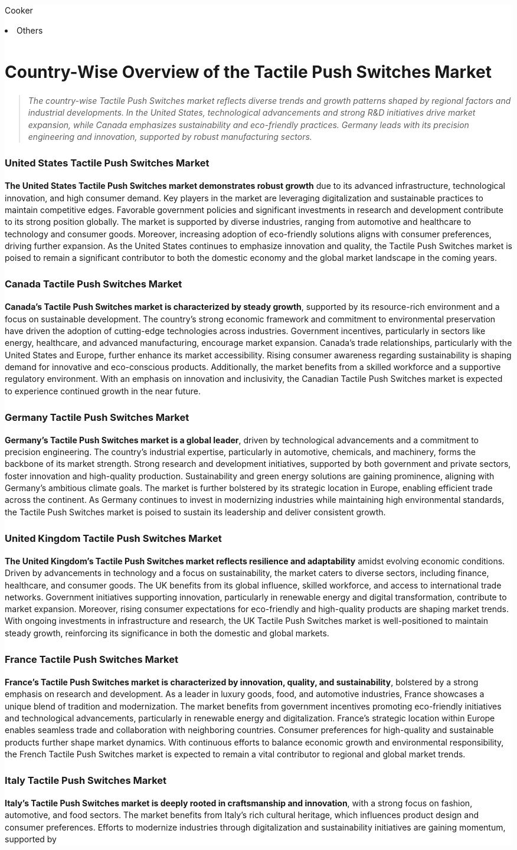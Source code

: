 Cooker</li><li>Others</li></ul><h1><span class="">Country-Wise Overview of the Tactile Push Switches Market<br /></span></h1><blockquote><p><em><span class="">The country-wise Tactile Push Switches market reflects diverse trends and growth patterns shaped by regional factors and industrial developments. In the United States, technological advancements and strong R&amp;D initiatives drive market expansion, while Canada emphasizes sustainability and eco-friendly practices. Germany leads with its precision engineering and innovation, supported by robust manufacturing sectors.</span></em></p></blockquote><h3><strong>United States Tactile Push Switches Market</strong></h3><p><strong>The United States Tactile Push Switches market demonstrates robust growth</strong> due to its advanced infrastructure, technological innovation, and high consumer demand. Key players in the market are leveraging digitalization and sustainable practices to maintain competitive edges. Favorable government policies and significant investments in research and development contribute to its strong position globally. The market is supported by diverse industries, ranging from automotive and healthcare to technology and consumer goods. Moreover, increasing adoption of eco-friendly solutions aligns with consumer preferences, driving further expansion. As the United States continues to emphasize innovation and quality, the Tactile Push Switches market is poised to remain a significant contributor to both the domestic economy and the global market landscape in the coming years.</p><h3><strong>Canada Tactile Push Switches Market</strong></h3><p><strong>Canada&rsquo;s Tactile Push Switches market is characterized by steady growth</strong>, supported by its resource-rich environment and a focus on sustainable development. The country&rsquo;s strong economic framework and commitment to environmental preservation have driven the adoption of cutting-edge technologies across industries. Government incentives, particularly in sectors like energy, healthcare, and advanced manufacturing, encourage market expansion. Canada&rsquo;s trade relationships, particularly with the United States and Europe, further enhance its market accessibility. Rising consumer awareness regarding sustainability is shaping demand for innovative and eco-conscious products. Additionally, the market benefits from a skilled workforce and a supportive regulatory environment. With an emphasis on innovation and inclusivity, the Canadian Tactile Push Switches market is expected to experience continued growth in the near future.</p><h3><strong>Germany Tactile Push Switches Market</strong></h3><p><strong>Germany&rsquo;s Tactile Push Switches market is a global leader</strong>, driven by technological advancements and a commitment to precision engineering. The country&rsquo;s industrial expertise, particularly in automotive, chemicals, and machinery, forms the backbone of its market strength. Strong research and development initiatives, supported by both government and private sectors, foster innovation and high-quality production. Sustainability and green energy solutions are gaining prominence, aligning with Germany&rsquo;s ambitious climate goals. The market is further bolstered by its strategic location in Europe, enabling efficient trade across the continent. As Germany continues to invest in modernizing industries while maintaining high environmental standards, the Tactile Push Switches market is poised to sustain its leadership and deliver consistent growth.</p><h3><strong>United Kingdom Tactile Push Switches Market</strong></h3><p><strong>The United Kingdom&rsquo;s Tactile Push Switches market reflects resilience and adaptability</strong> amidst evolving economic conditions. Driven by advancements in technology and a focus on sustainability, the market caters to diverse sectors, including finance, healthcare, and consumer goods. The UK benefits from its global influence, skilled workforce, and access to international trade networks. Government initiatives supporting innovation, particularly in renewable energy and digital transformation, contribute to market expansion. Moreover, rising consumer expectations for eco-friendly and high-quality products are shaping market trends. With ongoing investments in infrastructure and research, the UK Tactile Push Switches market is well-positioned to maintain steady growth, reinforcing its significance in both the domestic and global markets.</p><h3><strong>France Tactile Push Switches Market</strong></h3><p><strong>France&rsquo;s Tactile Push Switches market is characterized by innovation, quality, and sustainability</strong>, bolstered by a strong emphasis on research and development. As a leader in luxury goods, food, and automotive industries, France showcases a unique blend of tradition and modernization. The market benefits from government incentives promoting eco-friendly initiatives and technological advancements, particularly in renewable energy and digitalization. France&rsquo;s strategic location within Europe enables seamless trade and collaboration with neighboring countries. Consumer preferences for high-quality and sustainable products further shape market dynamics. With continuous efforts to balance economic growth and environmental responsibility, the French Tactile Push Switches market is expected to remain a vital contributor to regional and global market trends.</p><h3><strong>Italy Tactile Push Switches Market</strong></h3><p><strong>Italy&rsquo;s Tactile Push Switches market is deeply rooted in craftsmanship and innovation</strong>, with a strong focus on fashion, automotive, and food sectors. The market benefits from Italy&rsquo;s rich cultural heritage, which influences product design and consumer preferences. Efforts to modernize industries through digitalization and sustainability initiatives are gaining momentum, supported by